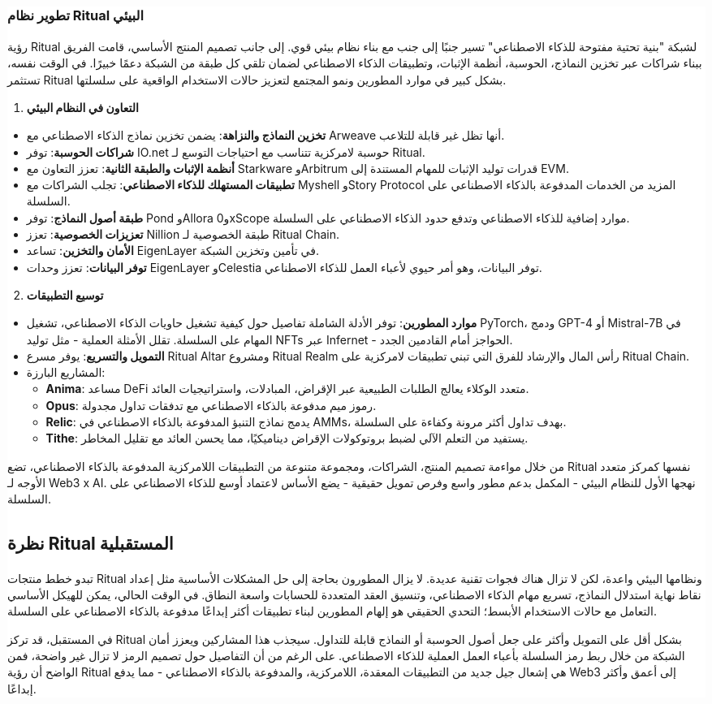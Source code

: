### تطوير نظام Ritual البيئي

رؤية Ritual لشبكة "بنية تحتية مفتوحة للذكاء الاصطناعي" تسير جنبًا إلى جنب مع بناء نظام بيئي قوي. إلى جانب تصميم المنتج الأساسي، قامت الفريق ببناء شراكات عبر تخزين النماذج، الحوسبة، أنظمة الإثبات، وتطبيقات الذكاء الاصطناعي لضمان تلقي كل طبقة من الشبكة دعمًا خبيرًا. في الوقت نفسه، تستثمر Ritual بشكل كبير في موارد المطورين ونمو المجتمع لتعزيز حالات الاستخدام الواقعية على سلسلتها.

1. **التعاون في النظام البيئي**
  - **تخزين النماذج والنزاهة**: يضمن تخزين نماذج الذكاء الاصطناعي مع Arweave أنها تظل غير قابلة للتلاعب.
  - **شراكات الحوسبة**: توفر IO.net حوسبة لامركزية تتناسب مع احتياجات التوسع لـ Ritual.
  - **أنظمة الإثبات والطبقة الثانية**: تعزز التعاون مع Starkware وArbitrum قدرات توليد الإثبات للمهام المستندة إلى EVM.
  - **تطبيقات المستهلك للذكاء الاصطناعي**: تجلب الشراكات مع Myshell وStory Protocol المزيد من الخدمات المدفوعة بالذكاء الاصطناعي على السلسلة.
  - **طبقة أصول النماذج**: توفر Pond وAllora و0xScope موارد إضافية للذكاء الاصطناعي وتدفع حدود الذكاء الاصطناعي على السلسلة.
  - **تعزيزات الخصوصية**: تعزز Nillion طبقة الخصوصية لـ Ritual Chain.
  - **الأمان والتخزين**: تساعد EigenLayer في تأمين وتخزين الشبكة.
  - **توفر البيانات**: تعزز وحدات EigenLayer وCelestia توفر البيانات، وهو أمر حيوي لأعباء العمل للذكاء الاصطناعي.
2. **توسيع التطبيقات**
  - **موارد المطورين**: توفر الأدلة الشاملة تفاصيل حول كيفية تشغيل حاويات الذكاء الاصطناعي، تشغيل PyTorch، ودمج GPT-4 أو Mistral-7B في المهام على السلسلة. تقلل الأمثلة العملية - مثل توليد NFTs عبر Infernet - الحواجز أمام القادمين الجدد.
  - **التمويل والتسريع**: يوفر مسرع Ritual Altar ومشروع Ritual Realm رأس المال والإرشاد للفرق التي تبني تطبيقات لامركزية على Ritual Chain.
  - المشاريع البارزة:
    - **Anima**: مساعد DeFi متعدد الوكلاء يعالج الطلبات الطبيعية عبر الإقراض، المبادلات، واستراتيجيات العائد.
    - **Opus**: رموز ميم مدفوعة بالذكاء الاصطناعي مع تدفقات تداول مجدولة.
    - **Relic**: يدمج نماذج التنبؤ المدفوعة بالذكاء الاصطناعي في AMMs، بهدف تداول أكثر مرونة وكفاءة على السلسلة.
    - **Tithe**: يستفيد من التعلم الآلي لضبط بروتوكولات الإقراض ديناميكيًا، مما يحسن العائد مع تقليل المخاطر.

من خلال مواءمة تصميم المنتج، الشراكات، ومجموعة متنوعة من التطبيقات اللامركزية المدفوعة بالذكاء الاصطناعي، تضع Ritual نفسها كمركز متعدد الأوجه لـ Web3 x AI. نهجها الأول للنظام البيئي - المكمل بدعم مطور واسع وفرص تمويل حقيقية - يضع الأساس لاعتماد أوسع للذكاء الاصطناعي على السلسلة.

## نظرة Ritual المستقبلية

تبدو خطط منتجات Ritual ونظامها البيئي واعدة، لكن لا تزال هناك فجوات تقنية عديدة. لا يزال المطورون بحاجة إلى حل المشكلات الأساسية مثل إعداد نقاط نهاية استدلال النماذج، تسريع مهام الذكاء الاصطناعي، وتنسيق العقد المتعددة للحسابات واسعة النطاق. في الوقت الحالي، يمكن للهيكل الأساسي التعامل مع حالات الاستخدام الأبسط؛ التحدي الحقيقي هو إلهام المطورين لبناء تطبيقات أكثر إبداعًا مدفوعة بالذكاء الاصطناعي على السلسلة.

في المستقبل، قد تركز Ritual بشكل أقل على التمويل وأكثر على جعل أصول الحوسبة أو النماذج قابلة للتداول. سيجذب هذا المشاركين ويعزز أمان الشبكة من خلال ربط رمز السلسلة بأعباء العمل العملية للذكاء الاصطناعي. على الرغم من أن التفاصيل حول تصميم الرمز لا تزال غير واضحة، فمن الواضح أن رؤية Ritual هي إشعال جيل جديد من التطبيقات المعقدة، اللامركزية، والمدفوعة بالذكاء الاصطناعي - مما يدفع Web3 إلى أعمق وأكثر إبداعًا.